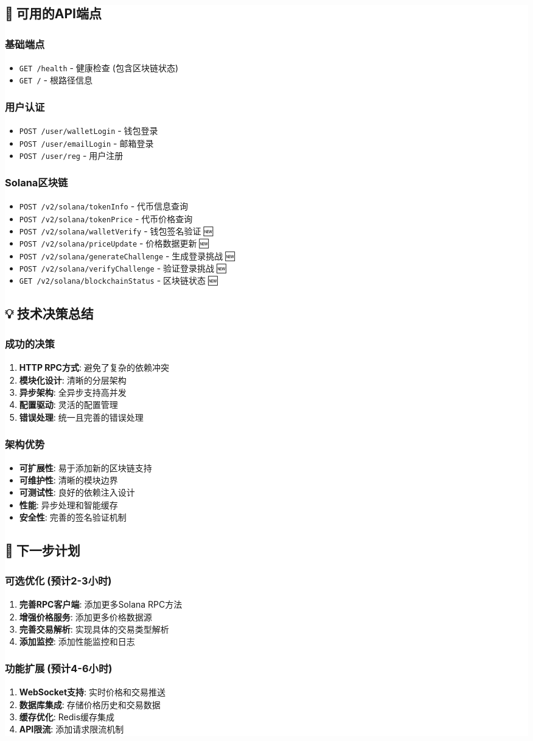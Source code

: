 ## 🔗 **可用的API端点**

### 基础端点
- `GET /health` - 健康检查 (包含区块链状态)
- `GET /` - 根路径信息

### 用户认证
- `POST /user/walletLogin` - 钱包登录
- `POST /user/emailLogin` - 邮箱登录
- `POST /user/reg` - 用户注册

### Solana区块链
- `POST /v2/solana/tokenInfo` - 代币信息查询
- `POST /v2/solana/tokenPrice` - 代币价格查询
- `POST /v2/solana/walletVerify` - 钱包签名验证 🆕
- `POST /v2/solana/priceUpdate` - 价格数据更新 🆕
- `POST /v2/solana/generateChallenge` - 生成登录挑战 🆕
- `POST /v2/solana/verifyChallenge` - 验证登录挑战 🆕
- `GET /v2/solana/blockchainStatus` - 区块链状态 🆕

## 💡 **技术决策总结**

### 成功的决策
1. **HTTP RPC方式**: 避免了复杂的依赖冲突
2. **模块化设计**: 清晰的分层架构
3. **异步架构**: 全异步支持高并发
4. **配置驱动**: 灵活的配置管理
5. **错误处理**: 统一且完善的错误处理

### 架构优势
- **可扩展性**: 易于添加新的区块链支持
- **可维护性**: 清晰的模块边界
- **可测试性**: 良好的依赖注入设计
- **性能**: 异步处理和智能缓存
- **安全性**: 完善的签名验证机制

## 🎯 **下一步计划**

### 可选优化 (预计2-3小时)
1. **完善RPC客户端**: 添加更多Solana RPC方法
2. **增强价格服务**: 添加更多价格数据源
3. **完善交易解析**: 实现具体的交易类型解析
4. **添加监控**: 添加性能监控和日志

### 功能扩展 (预计4-6小时)
1. **WebSocket支持**: 实时价格和交易推送
2. **数据库集成**: 存储价格历史和交易数据
3. **缓存优化**: Redis缓存集成
4. **API限流**: 添加请求限流机制
